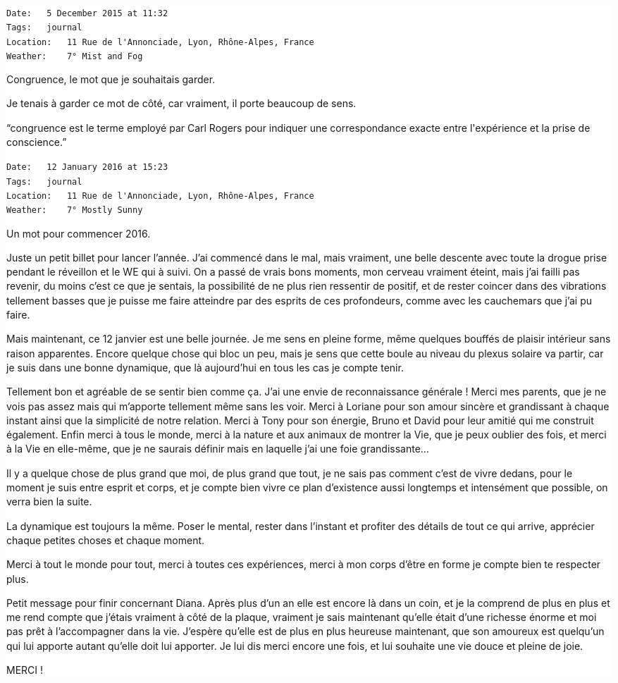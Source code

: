 	Date:	5 December 2015 at 11:32
	Tags:	journal
	Location:	11 Rue de l'Annonciade, Lyon, Rhône-Alpes, France
	Weather:	7° Mist and Fog

Congruence, le mot que je souhaitais garder.

Je tenais à garder ce mot de côté, car vraiment, il porte beaucoup de sens.

“congruence est le terme employé par Carl Rogers pour indiquer une correspondance exacte entre l'expérience et la prise de conscience.”

	Date:	12 January 2016 at 15:23
	Tags:	journal
	Location:	11 Rue de l'Annonciade, Lyon, Rhône-Alpes, France
	Weather:	7° Mostly Sunny

Un mot pour commencer 2016.

Juste un petit billet pour lancer l’année. J’ai commencé dans le mal, mais vraiment, une belle descente avec toute la drogue prise pendant le réveillon et le WE qui à suivi. On a passé de vrais bons moments, mon cerveau vraiment éteint, mais j’ai failli pas revenir, du moins c’est ce que je sentais, la possibilité de ne plus rien ressentir de positif, et de rester coincer dans des vibrations tellement basses que je puisse me faire atteindre par des esprits de ces profondeurs, comme avec les cauchemars que j’ai pu faire.

Mais maintenant, ce 12 janvier est une belle journée. Je me sens en pleine forme, même quelques bouffés de plaisir intérieur sans raison apparentes. Encore quelque chose qui bloc un peu, mais je sens que cette boule au niveau du plexus solaire va partir, car je suis dans une bonne dynamique, que là aujourd’hui en tous les cas je compte tenir.

Tellement bon et agréable de se sentir bien comme ça. J’ai une envie de reconnaissance générale !
Merci mes parents, que je ne vois pas assez mais qui m’apporte tellement même sans les voir. Merci à Loriane pour son amour sincère et grandissant à chaque instant ainsi que la simplicité de notre relation. Merci à Tony pour son énergie, Bruno et David pour leur amitié qui me construit également. Enfin merci à tous le monde, merci à la nature et aux animaux de montrer la Vie, que je peux oublier des fois, et merci à la Vie en elle-même, que je ne saurais définir mais en laquelle j’ai une foie grandissante…

Il y a quelque chose de plus grand que moi, de plus grand que tout, je ne sais pas comment c’est de vivre dedans, pour le moment je suis entre esprit et corps, et je compte bien vivre ce plan d’existence aussi longtemps et intensément que possible, on verra bien la suite.

La dynamique est toujours la même. Poser le mental, rester dans l’instant et profiter des détails de tout ce qui arrive, apprécier chaque petites choses et chaque moment.

Merci à tout le monde pour tout, merci à toutes ces expériences, merci à mon corps d’être en forme je compte bien te respecter plus.

Petit message pour finir concernant Diana. Après plus d’un an elle est encore là dans un coin, et je la comprend de plus en plus et me rend compte que j’étais vraiment à côté de la plaque, vraiment je sais maintenant qu’elle était d’une richesse énorme et moi pas prêt à l’accompagner dans la vie. J’espère qu’elle est de plus en plus heureuse maintenant, que son amoureux est quelqu’un qui lui apporte autant qu’elle doit lui apporter. Je lui dis merci encore une fois, et lui souhaite une vie douce et pleine de joie.

MERCI !
